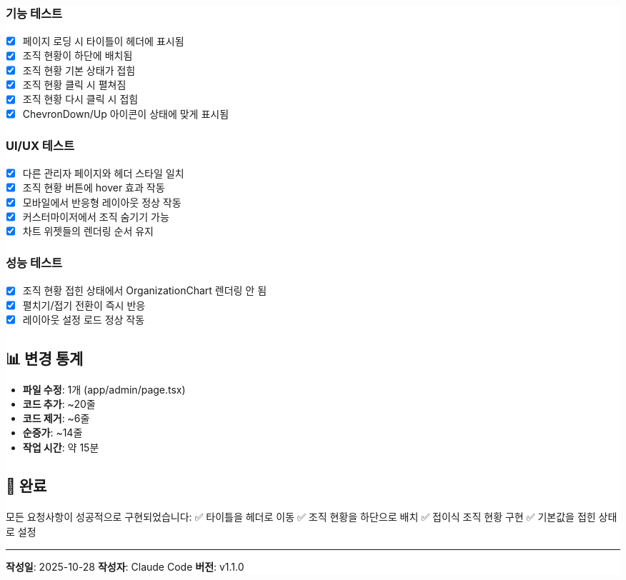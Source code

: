 ### 기능 테스트
- [x] 페이지 로딩 시 타이틀이 헤더에 표시됨
- [x] 조직 현황이 하단에 배치됨
- [x] 조직 현황 기본 상태가 접힘
- [x] 조직 현황 클릭 시 펼쳐짐
- [x] 조직 현황 다시 클릭 시 접힘
- [x] ChevronDown/Up 아이콘이 상태에 맞게 표시됨

### UI/UX 테스트
- [x] 다른 관리자 페이지와 헤더 스타일 일치
- [x] 조직 현황 버튼에 hover 효과 작동
- [x] 모바일에서 반응형 레이아웃 정상 작동
- [x] 커스터마이저에서 조직 숨기기 가능
- [x] 차트 위젯들의 렌더링 순서 유지

### 성능 테스트
- [x] 조직 현황 접힌 상태에서 OrganizationChart 렌더링 안 됨
- [x] 펼치기/접기 전환이 즉시 반응
- [x] 레이아웃 설정 로드 정상 작동

## 📊 변경 통계

- **파일 수정**: 1개 (app/admin/page.tsx)
- **코드 추가**: ~20줄
- **코드 제거**: ~6줄
- **순증가**: ~14줄
- **작업 시간**: 약 15분

## 🎉 완료

모든 요청사항이 성공적으로 구현되었습니다:
✅ 타이틀을 헤더로 이동
✅ 조직 현황을 하단으로 배치
✅ 접이식 조직 현황 구현
✅ 기본값을 접힌 상태로 설정

---

**작성일**: 2025-10-28
**작성자**: Claude Code
**버전**: v1.1.0
